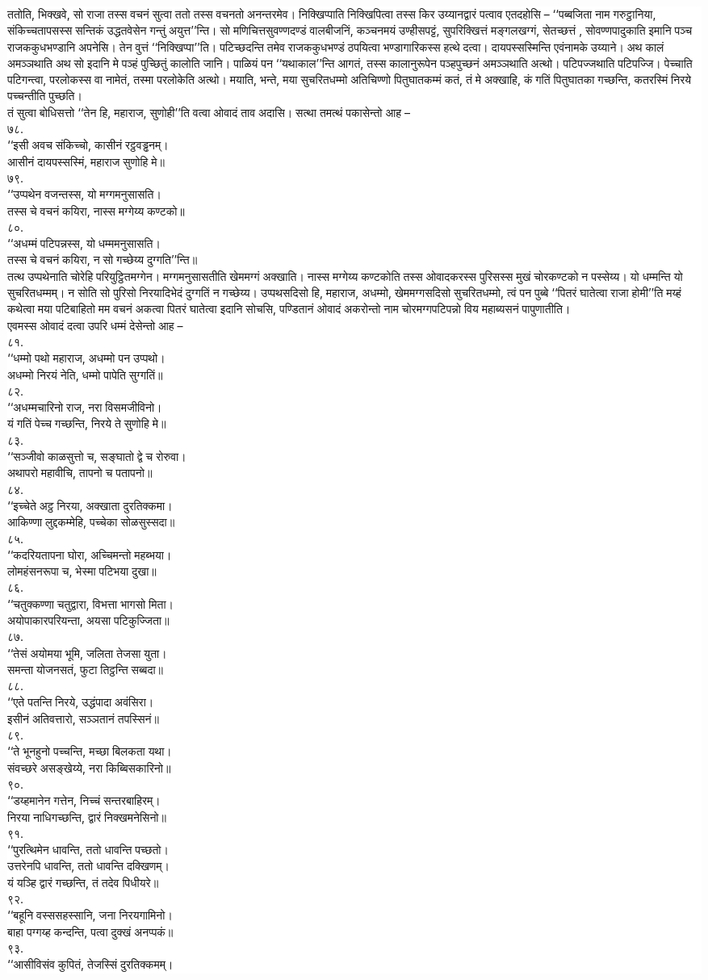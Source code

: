 ततोति, भिक्खवे, सो राजा तस्स वचनं सुत्वा ततो तस्स वचनतो अनन्तरमेव। निक्खिप्पाति निक्खिपित्वा तस्स किर उय्यानद्वारं पत्वाव एतदहोसि – ‘‘पब्बजिता नाम गरुट्ठानिया, संकिच्चतापसस्स सन्तिकं उद्धतवेसेन गन्तुं अयुत्त’’न्ति। सो मणिचित्तसुवण्णदण्डं वालबीजनिं, कञ्चनमयं उण्हीसपट्टं, सुपरिक्खित्तं मङ्गलखग्गं, सेतच्छत्तं , सोवण्णपादुकाति इमानि पञ्च राजककुधभण्डानि अपनेसि। तेन वुत्तं ‘‘निक्खिप्पा’’ति। पटिच्छदन्ति तमेव राजककुधभण्डं ठपयित्वा भण्डागारिकस्स हत्थे दत्वा। दायपस्सस्मिन्ति एवंनामके उय्याने। अथ कालं अमञ्ञथाति अथ सो इदानि मे पञ्हं पुच्छितुं कालोति जानि। पाळियं पन ‘‘यथाकाल’’न्ति आगतं, तस्स कालानुरूपेन पञ्हपुच्छनं अमञ्ञथाति अत्थो। पटिपज्जथाति पटिपज्जि। पेच्चाति पटिगन्त्वा, परलोकस्स वा नामेतं, तस्मा परलोकेति अत्थो। मयाति, भन्ते, मया सुचरितधम्मो अतिचिण्णो पितुघातकम्मं कतं, तं मे अक्खाहि, कं गतिं पितुघातका गच्छन्ति, कतरस्मिं निरये पच्चन्तीति पुच्छति।  
तं सुत्वा बोधिसत्तो ‘‘तेन हि, महाराज, सुणोही’’ति वत्वा ओवादं ताव अदासि। सत्था तमत्थं पकासेन्तो आह –  
७८.  
‘‘इसी अवच संकिच्चो, कासीनं रट्ठवड्ढनम्।  
आसीनं दायपस्सस्मिं, महाराज सुणोहि मे॥  
७९.  
‘‘उप्पथेन वजन्तस्स, यो मग्गमनुसासति।  
तस्स चे वचनं कयिरा, नास्स मग्गेय्य कण्टको॥  
८०.  
‘‘अधम्मं पटिपन्नस्स, यो धम्ममनुसासति।  
तस्स चे वचनं कयिरा, न सो गच्छेय्य दुग्गति’’न्ति॥  
तत्थ उप्पथेनाति चोरेहि परियुट्ठितमग्गेन। मग्गमनुसासतीति खेममग्गं अक्खाति। नास्स मग्गेय्य कण्टकोति तस्स ओवादकरस्स पुरिसस्स मुखं चोरकण्टको न पस्सेय्य। यो धम्मन्ति यो सुचरितधम्मम्। न सोति सो पुरिसो निरयादिभेदं दुग्गतिं न गच्छेय्य। उप्पथसदिसो हि, महाराज, अधम्मो, खेममग्गसदिसो सुचरितधम्मो, त्वं पन पुब्बे ‘‘पितरं घातेत्वा राजा होमी’’ति मय्हं कथेत्वा मया पटिबाहितो मम वचनं अकत्वा पितरं घातेत्वा इदानि सोचसि, पण्डितानं ओवादं अकरोन्तो नाम चोरमग्गपटिपन्नो विय महाब्यसनं पापुणातीति।  
एवमस्स ओवादं दत्वा उपरि धम्मं देसेन्तो आह –  
८१.  
‘‘धम्मो पथो महाराज, अधम्मो पन उप्पथो।  
अधम्मो निरयं नेति, धम्मो पापेति सुग्गतिं॥  
८२.  
‘‘अधम्मचारिनो राज, नरा विसमजीविनो।  
यं गतिं पेच्च गच्छन्ति, निरये ते सुणोहि मे॥  
८३.  
‘‘सञ्जीवो काळसुत्तो च, सङ्घातो द्वे च रोरुवा।  
अथापरो महावीचि, तापनो च पतापनो॥  
८४.  
‘‘इच्चेते अट्ठ निरया, अक्खाता दुरतिक्कमा।  
आकिण्णा लुद्दकम्मेहि, पच्चेका सोळसुस्सदा॥  
८५.  
‘‘कदरियतापना घोरा, अच्चिमन्तो महब्भया।  
लोमहंसनरूपा च, भेस्मा पटिभया दुखा॥  
८६.  
‘‘चतुक्कण्णा चतुद्वारा, विभत्ता भागसो मिता।  
अयोपाकारपरियन्ता, अयसा पटिकुज्जिता॥  
८७.  
‘‘तेसं अयोमया भूमि, जलिता तेजसा युता।  
समन्ता योजनसतं, फुटा तिट्ठन्ति सब्बदा॥  
८८.  
‘‘एते पतन्ति निरये, उद्धंपादा अवंसिरा।  
इसीनं अतिवत्तारो, सञ्ञतानं तपस्सिनं॥  
८९.  
‘‘ते भूनहुनो पच्चन्ति, मच्छा बिलकता यथा।  
संवच्छरे असङ्खेय्ये, नरा किब्बिसकारिनो॥  
९०.  
‘‘डय्हमानेन गत्तेन, निच्चं सन्तरबाहिरम्।  
निरया नाधिगच्छन्ति, द्वारं निक्खमनेसिनो॥  
९१.  
‘‘पुरत्थिमेन धावन्ति, ततो धावन्ति पच्छतो।  
उत्तरेनपि धावन्ति, ततो धावन्ति दक्खिणम्।  
यं यञ्हि द्वारं गच्छन्ति, तं तदेव पिधीयरे॥  
९२.  
‘‘बहूनि वस्ससहस्सानि, जना निरयगामिनो।  
बाहा पग्गय्ह कन्दन्ति, पत्वा दुक्खं अनप्पकं॥  
९३.  
‘‘आसीविसंव कुपितं, तेजस्सिं दुरतिक्कमम्।  